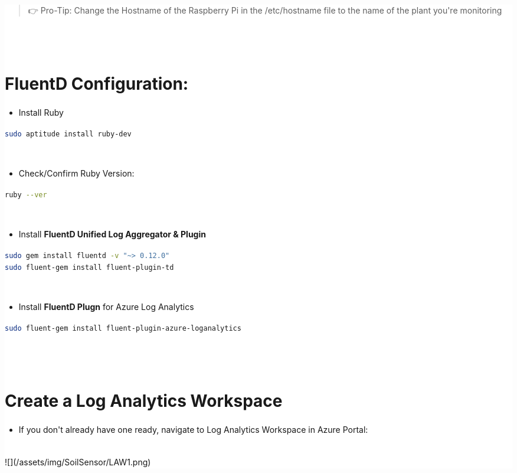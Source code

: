 > &#128073; Pro-Tip: Change the Hostname of the Raspberry Pi in the /etc/hostname file to the name of the plant you're monitoring

<br/><br/>

# FluentD Configuration:

- Install Ruby 
```bash
sudo aptitude install ruby-dev
```

<br/>

- Check/Confirm Ruby Version:
```bash
ruby --ver
```

<br/>

- Install **FluentD Unified Log Aggregator & Plugin**
```bash
sudo gem install fluentd -v "~> 0.12.0"
sudo fluent-gem install fluent-plugin-td
```

<br/>

- Install **FluentD Plugn** for Azure Log Analytics
```bash
sudo fluent-gem install fluent-plugin-azure-loganalytics
```

<br/><br/>

# Create a Log Analytics Workspace
- If you don't already have one ready, navigate to Log Analytics Workspace in Azure Portal:
<br/>
![](/assets/img/SoilSensor/LAW1.png)
<br/>
